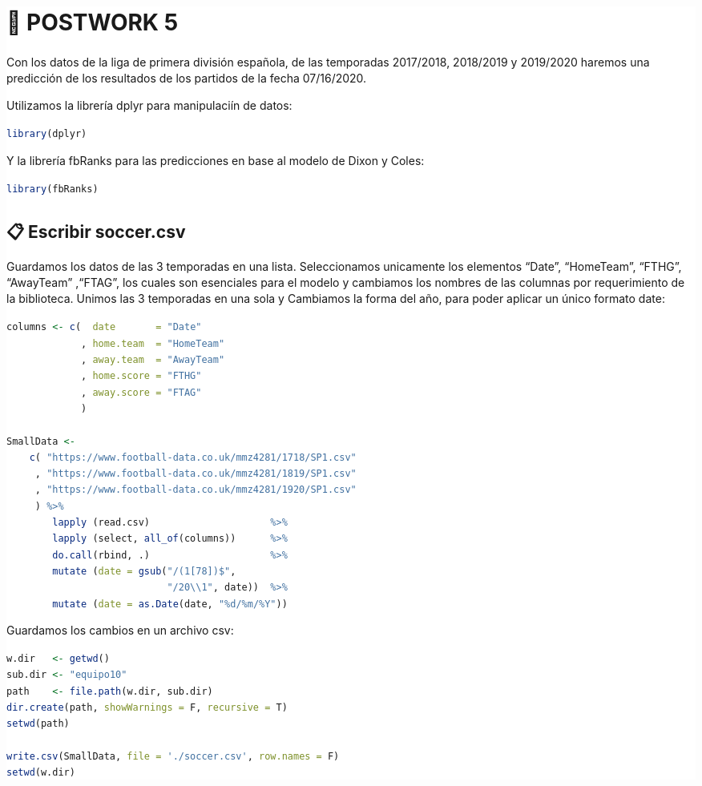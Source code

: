 # 📂 POSTWORK 5

Con los datos de la liga de primera división española, de las temporadas
2017/2018, 2018/2019 y 2019/2020 haremos una predicción de los
resultados de los partidos de la fecha 07/16/2020.

Utilizamos la librería dplyr para manipulaciín de datos:

``` r
library(dplyr)
```

Y la librería fbRanks para las predicciones en base al modelo de Dixon y
Coles:

``` r
library(fbRanks)
```

## 📋 Escribir soccer.csv

Guardamos los datos de las 3 temporadas en una lista. Seleccionamos
unicamente los elementos “Date”, “HomeTeam”, “FTHG”, “AwayTeam” ,“FTAG”,
los cuales son esenciales para el modelo y cambiamos los nombres de las
columnas por requerimiento de la biblioteca. Unimos las 3 temporadas en
una sola y Cambiamos la forma del año, para poder aplicar un único
formato date:

``` r
columns <- c(  date       = "Date"
             , home.team  = "HomeTeam" 
             , away.team  = "AwayTeam"
             , home.score = "FTHG"
             , away.score = "FTAG"
             )

SmallData <-
    c( "https://www.football-data.co.uk/mmz4281/1718/SP1.csv"
     , "https://www.football-data.co.uk/mmz4281/1819/SP1.csv"
     , "https://www.football-data.co.uk/mmz4281/1920/SP1.csv"
     ) %>% 
        lapply (read.csv)                     %>%
        lapply (select, all_of(columns))      %>% 
        do.call(rbind, .)                     %>% 
        mutate (date = gsub("/(1[78])$", 
                            "/20\\1", date))  %>%
        mutate (date = as.Date(date, "%d/%m/%Y"))
```

Guardamos los cambios en un archivo csv:

``` r
w.dir   <- getwd()
sub.dir <- "equipo10"
path    <- file.path(w.dir, sub.dir)
dir.create(path, showWarnings = F, recursive = T)
setwd(path)

write.csv(SmallData, file = './soccer.csv', row.names = F)
setwd(w.dir)
```
